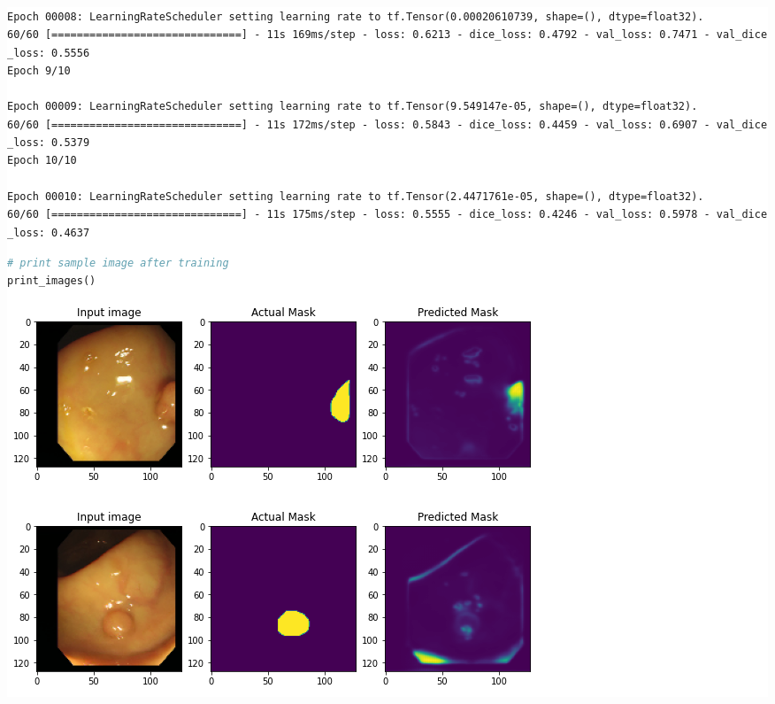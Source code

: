     Epoch 00008: LearningRateScheduler setting learning rate to tf.Tensor(0.00020610739, shape=(), dtype=float32).
    60/60 [==============================] - 11s 169ms/step - loss: 0.6213 - dice_loss: 0.4792 - val_loss: 0.7471 - val_dice_loss: 0.5556
    Epoch 9/10
    
    Epoch 00009: LearningRateScheduler setting learning rate to tf.Tensor(9.549147e-05, shape=(), dtype=float32).
    60/60 [==============================] - 11s 172ms/step - loss: 0.5843 - dice_loss: 0.4459 - val_loss: 0.6907 - val_dice_loss: 0.5379
    Epoch 10/10
    
    Epoch 00010: LearningRateScheduler setting learning rate to tf.Tensor(2.4471761e-05, shape=(), dtype=float32).
    60/60 [==============================] - 11s 175ms/step - loss: 0.5555 - dice_loss: 0.4246 - val_loss: 0.5978 - val_dice_loss: 0.4637



```python
# print sample image after training
print_images()
```


    
![png](output_45_0.png)
    



    
![png](output_45_1.png)
    

